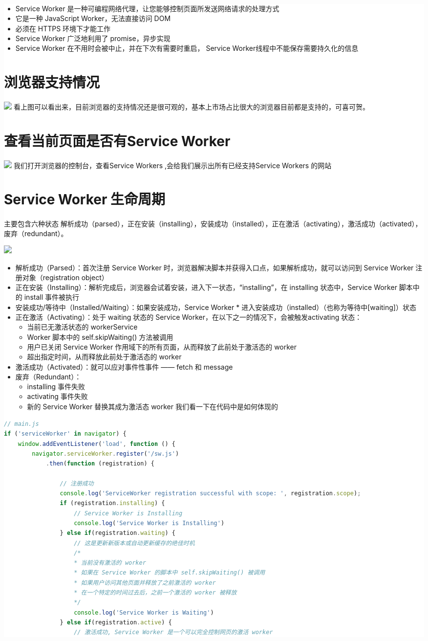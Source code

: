 * Service Worker 是一种可编程网络代理，让您能够控制页面所发送网络请求的处理方式
* 它是一种 JavaScript Worker，无法直接访问 DOM
* 必须在 HTTPS 环境下才能工作
* Service Worker 广泛地利用了 promise，异步实现
* Service Worker 在不用时会被中止，并在下次有需要时重启， Service Worker线程中不能保存需要持久化的信息
# 浏览器支持情况

![](https://user-gold-cdn.xitu.io/2019/8/30/16ce224dd66457fa?w=1088&h=564&f=jpeg&s=136450)
看上图可以看出来，目前浏览器的支持情况还是很可观的，基本上市场占比很大的浏览器目前都是支持的，可喜可贺。
# 查看当前页面是否有Service Worker

![](https://user-gold-cdn.xitu.io/2019/8/30/16ce2257ef4b0470?w=1293&h=424&f=png&s=94186)
我们打开浏览器的控制台，查看Service Workers ,会给我们展示出所有已经支持Service Workers 的网站
# Service Worker 生命周期
主要包含六种状态 解析成功（parsed），正在安装（installing），安装成功（installed），正在激活（activating），激活成功（activated），废弃（redundant）。

![](https://user-gold-cdn.xitu.io/2019/8/30/16ce226387d546dd?w=904&h=316&f=jpeg&s=36373)
* 解析成功（Parsed）：首次注册 Service Worker 时，浏览器解决脚本并获得入口点，如果解析成功，就可以访问到 Service Worker 注册对象（registration object）
* 正在安装（Installing）：解析完成后，浏览器会试着安装，进入下一状态，“installing”，在 installing 状态中，Service Worker 脚本中的 install 事件被执行
* 安装成功/等待中（Installed/Waiting）：如果安装成功，Service Worker * 进入安装成功（installed）（也称为等待中[waiting]）状态
* 正在激活（Activating）：处于 waiting 状态的 Service Worker，在以下之一的情况下，会被触发activating 状态：
  * 当前已无激活状态的 workerService 
  * Worker 脚本中的 self.skipWaiting() 方法被调用
  * 用户已关闭 Service Worker 作用域下的所有页面，从而释放了此前处于激活态的 worker
  * 超出指定时间，从而释放此前处于激活态的 worker
* 激活成功（Activated）：就可以应对事件性事件 —— fetch 和 message
* 废弃（Redundant）：
  * installing 事件失败
  * activating 事件失败
  * 新的 Service Worker 替换其成为激活态 worker
我们看一下在代码中是如何体现的
```javascript
// main.js
if ('serviceWorker' in navigator) {
    window.addEventListener('load', function () {
        navigator.serviceWorker.register('/sw.js')
            .then(function (registration) {

                // 注册成功
                console.log('ServiceWorker registration successful with scope: ', registration.scope);
                if (registration.installing) {
                    // Service Worker is Installing
                    console.log('Service Worker is Installing')
                } else if(registration.waiting) {
                    // 这是更新新版本或自动更新缓存的绝佳时机
                    /*
                    * 当前没有激活的 worker
                    * 如果在 Service Worker 的脚本中 self.skipWaiting() 被调用
                    * 如果用户访问其他页面并释放了之前激活的 worker
                    * 在一个特定的时间过去后，之前一个激活的 worker 被释放
                    */
                    console.log('Service Worker is Waiting')
                } else if(registration.active) {
                    // 激活成功, Service Worker 是一个可以完全控制网页的激活 worker
```
